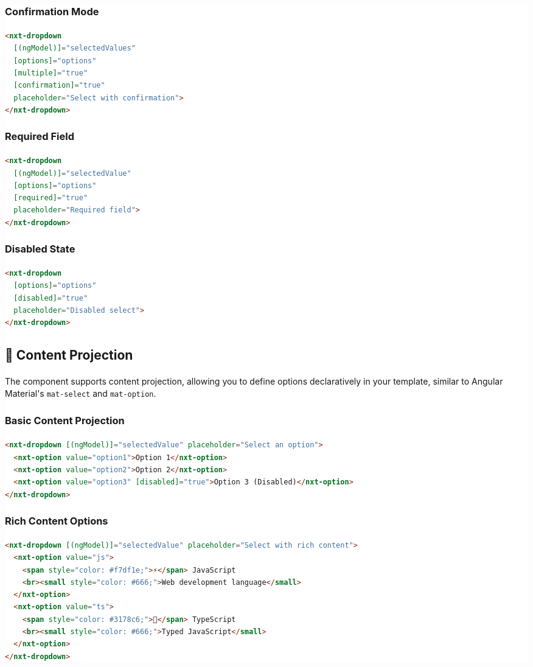 ### Confirmation Mode

```html
<nxt-dropdown
  [(ngModel)]="selectedValues"
  [options]="options"
  [multiple]="true"
  [confirmation]="true"
  placeholder="Select with confirmation">
</nxt-dropdown>
```

### Required Field

```html
<nxt-dropdown
  [(ngModel)]="selectedValue"
  [options]="options"
  [required]="true"
  placeholder="Required field">
</nxt-dropdown>
```

### Disabled State

```html
<nxt-dropdown
  [options]="options"
  [disabled]="true"
  placeholder="Disabled select">
</nxt-dropdown>
```

## 🎨 Content Projection

The component supports content projection, allowing you to define options declaratively in your template, similar to Angular Material's `mat-select` and `mat-option`.

### Basic Content Projection

```html
<nxt-dropdown [(ngModel)]="selectedValue" placeholder="Select an option">
  <nxt-option value="option1">Option 1</nxt-option>
  <nxt-option value="option2">Option 2</nxt-option>
  <nxt-option value="option3" [disabled]="true">Option 3 (Disabled)</nxt-option>
</nxt-dropdown>
```

### Rich Content Options

```html
<nxt-dropdown [(ngModel)]="selectedValue" placeholder="Select with rich content">
  <nxt-option value="js">
    <span style="color: #f7df1e;">⚡</span> JavaScript
    <br><small style="color: #666;">Web development language</small>
  </nxt-option>
  <nxt-option value="ts">
    <span style="color: #3178c6;">🔷</span> TypeScript
    <br><small style="color: #666;">Typed JavaScript</small>
  </nxt-option>
</nxt-dropdown>
```
